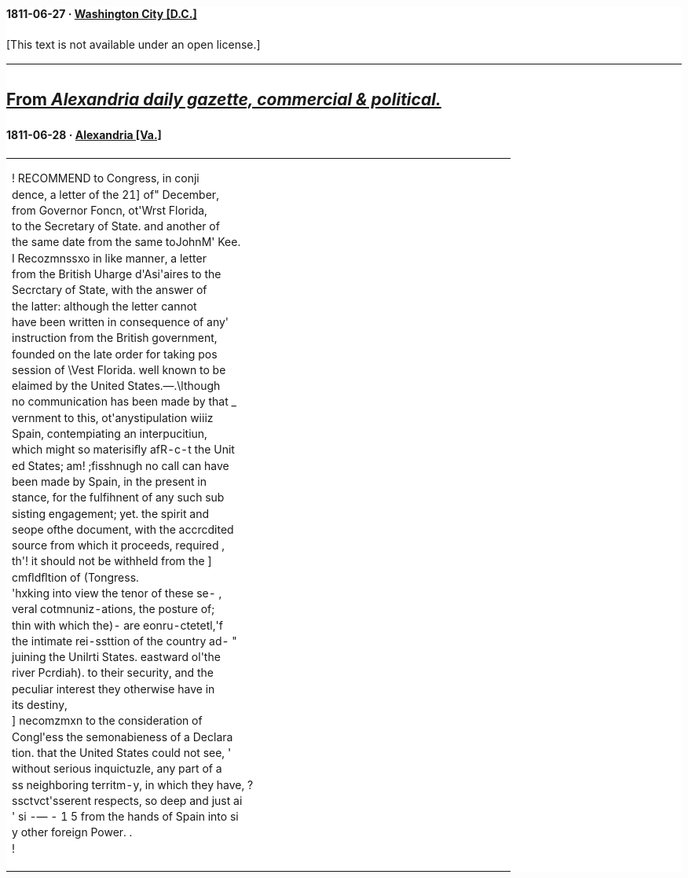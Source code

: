 #### 1811-06-27 &middot; [Washington City [D.C.]](http://dbpedia.org/resource/Washington%2C_D.C.)

[This text is not available under an open license.]

---

## [From _Alexandria daily gazette, commercial & political._](https://www.loc.gov/resource/sn84024013/1811-06-28/ed-1/?sp=2)

#### 1811-06-28 &middot; [Alexandria [Va.]](http://dbpedia.org/resource/Alexandria%2C_Virginia)

<table style="width: 100%;"><tr><td style="width: 50%">

  
  
! RECOMMEND to Congress, in conji­  
dence, a letter of the 21] of&quot; December,  
from Governor Foncn, ot&#x27;Wrst Florida,  
to the Secretary of State. and another of  
the same date from the same toJohnM&#x27; Kee.  
I Recozmnssxo in like manner, a letter  
from the British Uharge d&#x27;Asi&#x27;aires to the  
Secrctary of State, with the answer of  
the latter: although the letter cannot  
have been written in consequence of any&#x27;  
instruction from the British government,  
founded on the late order for taking pos­  
session of \Vest Florida. well known to be  
elaimed by the United States.—.\lthough  
no communication has been made by that _  
vernment to this, ot&#x27;anystipulation wiiiz  
Spain, contempiating an interpucitiun,  
which might so materisiﬂy afR-c-t the Unit­  
ed States; am! ;fisshnugh no call can have  
been made by Spain, in the present in­  
stance, for the fulfihnent of any such sub­  
sisting engagement; yet. the spirit and  
seope ofthe document, with the accrcdited  
source from which it proceeds, required ,  
th&#x27;! it should not be withheld from the ]  
cmﬂdﬂtion of (Tongress.  
&#x27;hxking into view the tenor of these se- ,  
veral cotmnuniz-ations, the posture of;  
thin with which the)- are eonru-ctetetl,&#x27;f  
the intimate rei-ssttion of the country ad- &quot;  
juining the Unilrti States. eastward ol&#x27;the  
river Pcrdiah). to their security, and the  
peculiar interest they otherwise have in  
its destiny,  
] necomzmxn to the consideration of  
Congl&#x27;ess the semonabieness of a Declara­  
tion. that the United States could not see, &#x27;  
without serious inquictuzle, any part of a­  
ss neighboring territm-y, in which they have, ?  
ssctvct&#x27;sserent respects, so deep and just ai  
&#x27; si -— - 1 5 from the hands of Spain into si  
y other foreign Power. .  
!  
  